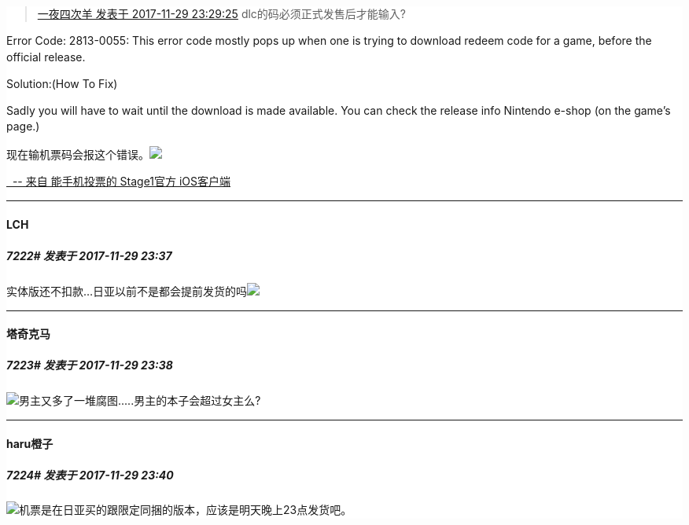 

<blockquote><a href="httphttps://bbs.saraba1st.com/2b/forum.php?mod=redirect&amp;goto=findpost&amp;pid=37865619&amp;ptid=1368000" target="_blank">一夜四次羊 发表于 2017-11-29 23:29:25</a>
dlc的码必须正式发售后才能输入?</blockquote>Error Code: 2813-0055:
This error code mostly pops up when one is trying to download redeem code for a game, before the official release.

Solution:(How To Fix)

Sadly you will have to wait until the download is made available.
You can check the release info Nintendo e-shop (on the game’s page.)

现在输机票码会报这个错误。<img src="https://static.saraba1st.com/image/smiley/face2017/001.png" referrerpolicy="no-referrer">

[  -- 来自 能手机投票的 Stage1官方 iOS客户端](https://itunes.apple.com/fi/app/saraba1st/id1221237470?mt=8)







-----

####  LCH  
##### 7222#       发表于 2017-11-29 23:37




实体版还不扣款…日亚以前不是都会提前发货的吗<img src="https://static.saraba1st.com/image/smiley/face2017/125.png" referrerpolicy="no-referrer">







-----

####  塔奇克马  
##### 7223#       发表于 2017-11-29 23:38



<img src="https://static.saraba1st.com/image/smiley/face2017/099.png" referrerpolicy="no-referrer">男主又多了一堆腐图.....男主的本子会超过女主么?







-----

####  haru橙子  
##### 7224#       发表于 2017-11-29 23:40



<img src="https://static.saraba1st.com/image/smiley/face2017/145.png" referrerpolicy="no-referrer">机票是在日亚买的跟限定同捆的版本，应该是明天晚上23点发货吧。


